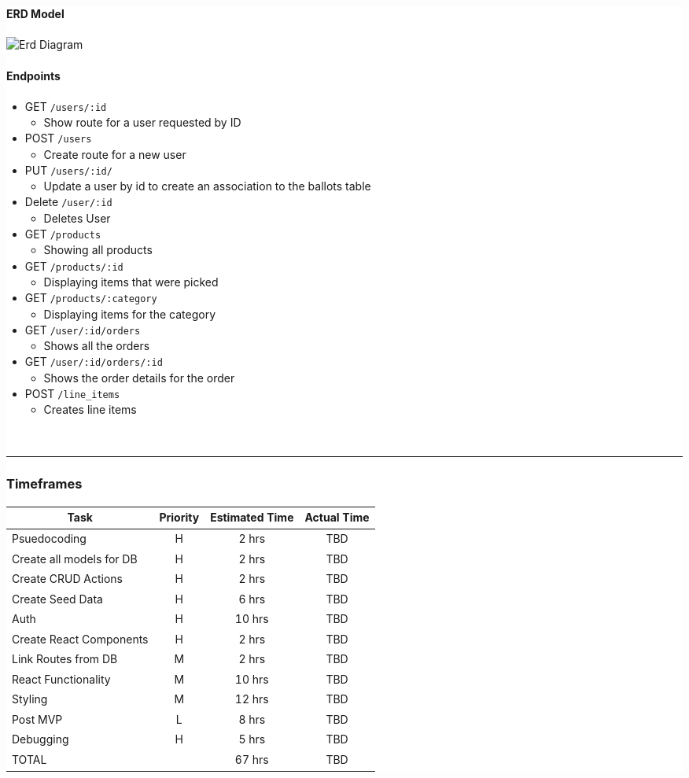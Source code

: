 #### ERD Model

![Erd Diagram](https://res.cloudinary.com/dkwosricc/image/upload/v1583440242/ERD_aeeywf.png)

#### Endpoints

- GET `/users/:id`
	- Show route for a user requested by ID
- POST `/users`
	- Create route for a new user
- PUT `/users/:id/`
  - Update a user by id to create an association to the ballots table
- Delete `/user/:id`
  - Deletes User
- GET `/products`
   - Showing all products
- GET `/products/:id`
   - Displaying items that were picked
- GET `/products/:category`
   - Displaying items for the category
- GET `/user/:id/orders`
   - Shows all the orders 
- GET `/user/:id/orders/:id`
   - Shows the order details for the order
- POST `/line_items`
	- Creates line items
<br>

***




### Timeframes


| Task                 | Priority | Estimated Time | Actual Time |
| -------------------  | :------: | :------------: | :---------: |
| Psuedocoding            |    H     |     2 hrs      |    TBD   |
| Create all models for DB|    H     |     2 hrs      |    TBD   |
| Create CRUD Actions     |    H     |     2 hrs      |    TBD   |
| Create Seed Data        |    H     |     6 hrs      |    TBD   |
| Auth                    |    H     |     10 hrs     |    TBD   |
| Create React Components |    H     |     2 hrs      |    TBD   |
| Link Routes from DB     |    M     |     2 hrs      |    TBD   |
| React Functionality     |    M     |     10 hrs     |    TBD   |
| Styling                 |    M     |     12 hrs     |    TBD   |
| Post MVP                |    L     |     8 hrs      |    TBD   |
| Debugging               |    H     |     5 hrs      |    TBD   |
| TOTAL                   |          |     67 hrs     |    TBD   |
